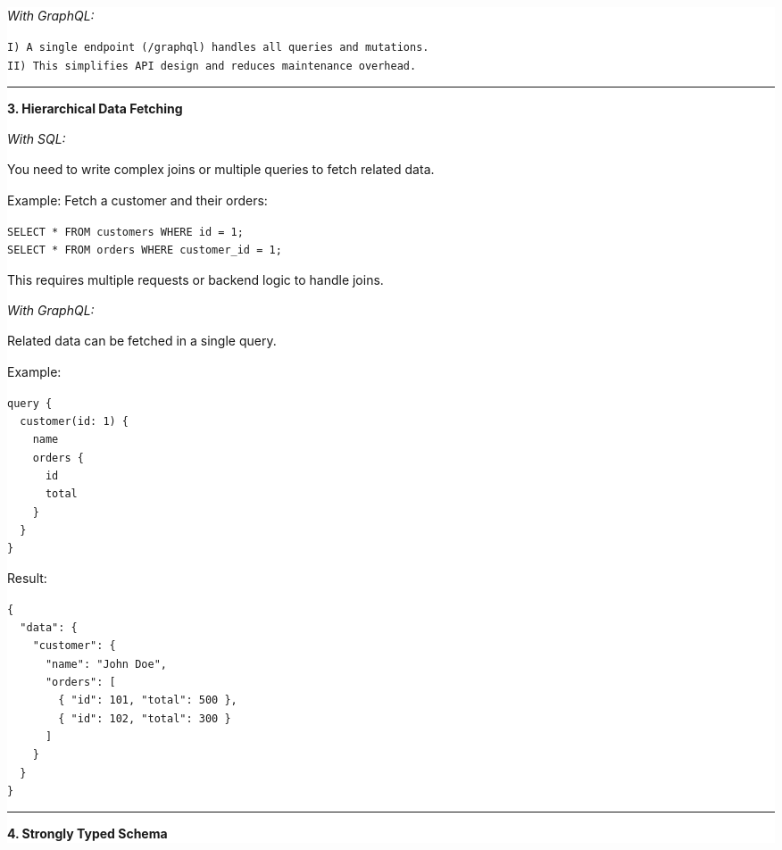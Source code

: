 *With GraphQL:*

```
I) A single endpoint (/graphql) handles all queries and mutations.
II) This simplifies API design and reduces maintenance overhead.
```

---

__3. Hierarchical Data Fetching__

*With SQL:*

You need to write complex joins or multiple queries to fetch related data.

Example: Fetch a customer and their orders:
```
SELECT * FROM customers WHERE id = 1;
SELECT * FROM orders WHERE customer_id = 1;
```

This requires multiple requests or backend logic to handle joins.

*With GraphQL:*

Related data can be fetched in a single query.

Example:
```
query {
  customer(id: 1) {
    name
    orders {
      id
      total
    }
  }
}
```

Result:
```
{
  "data": {
    "customer": {
      "name": "John Doe",
      "orders": [
        { "id": 101, "total": 500 },
        { "id": 102, "total": 300 }
      ]
    }
  }
}
```

---

**4. Strongly Typed Schema**
